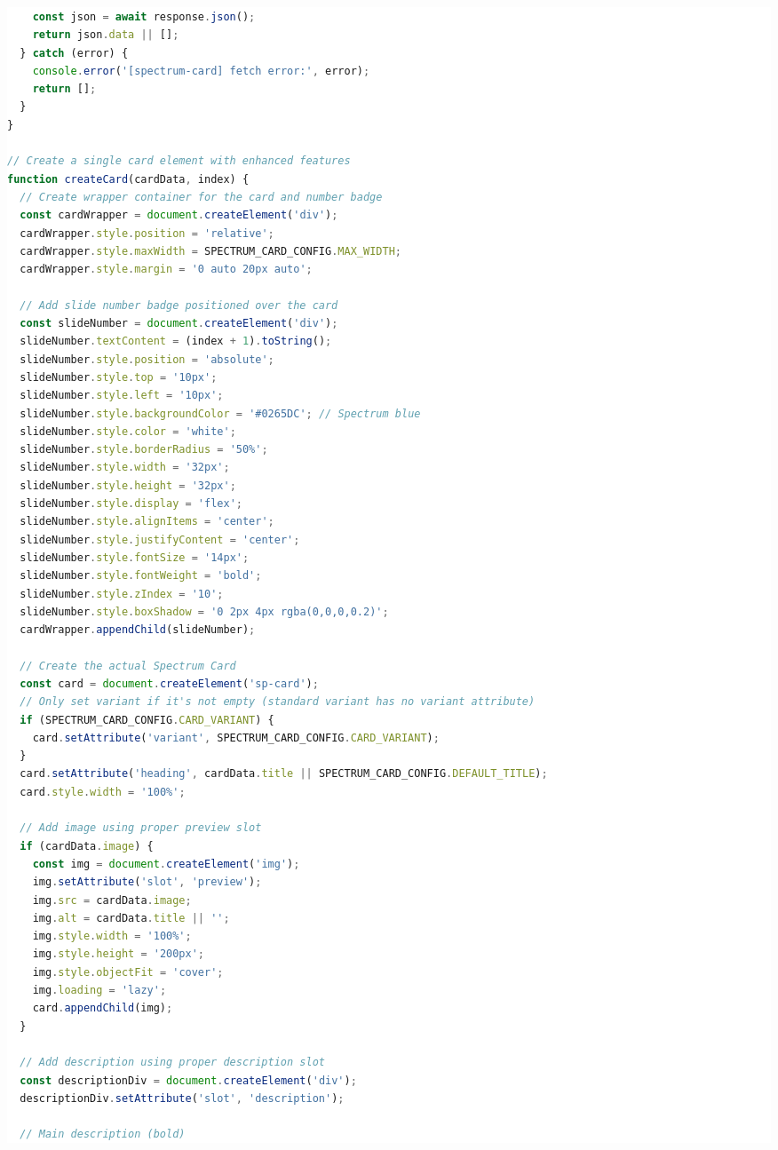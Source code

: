 ```javascript
    const json = await response.json();
    return json.data || [];
  } catch (error) {
    console.error('[spectrum-card] fetch error:', error);
    return [];
  }
}

// Create a single card element with enhanced features
function createCard(cardData, index) {
  // Create wrapper container for the card and number badge
  const cardWrapper = document.createElement('div');
  cardWrapper.style.position = 'relative';
  cardWrapper.style.maxWidth = SPECTRUM_CARD_CONFIG.MAX_WIDTH;
  cardWrapper.style.margin = '0 auto 20px auto';

  // Add slide number badge positioned over the card
  const slideNumber = document.createElement('div');
  slideNumber.textContent = (index + 1).toString();
  slideNumber.style.position = 'absolute';
  slideNumber.style.top = '10px';
  slideNumber.style.left = '10px';
  slideNumber.style.backgroundColor = '#0265DC'; // Spectrum blue
  slideNumber.style.color = 'white';
  slideNumber.style.borderRadius = '50%';
  slideNumber.style.width = '32px';
  slideNumber.style.height = '32px';
  slideNumber.style.display = 'flex';
  slideNumber.style.alignItems = 'center';
  slideNumber.style.justifyContent = 'center';
  slideNumber.style.fontSize = '14px';
  slideNumber.style.fontWeight = 'bold';
  slideNumber.style.zIndex = '10';
  slideNumber.style.boxShadow = '0 2px 4px rgba(0,0,0,0.2)';
  cardWrapper.appendChild(slideNumber);

  // Create the actual Spectrum Card
  const card = document.createElement('sp-card');
  // Only set variant if it's not empty (standard variant has no variant attribute)
  if (SPECTRUM_CARD_CONFIG.CARD_VARIANT) {
    card.setAttribute('variant', SPECTRUM_CARD_CONFIG.CARD_VARIANT);
  }
  card.setAttribute('heading', cardData.title || SPECTRUM_CARD_CONFIG.DEFAULT_TITLE);
  card.style.width = '100%';

  // Add image using proper preview slot
  if (cardData.image) {
    const img = document.createElement('img');
    img.setAttribute('slot', 'preview');
    img.src = cardData.image;
    img.alt = cardData.title || '';
    img.style.width = '100%';
    img.style.height = '200px';
    img.style.objectFit = 'cover';
    img.loading = 'lazy';
    card.appendChild(img);
  }

  // Add description using proper description slot
  const descriptionDiv = document.createElement('div');
  descriptionDiv.setAttribute('slot', 'description');
  
  // Main description (bold)
```
